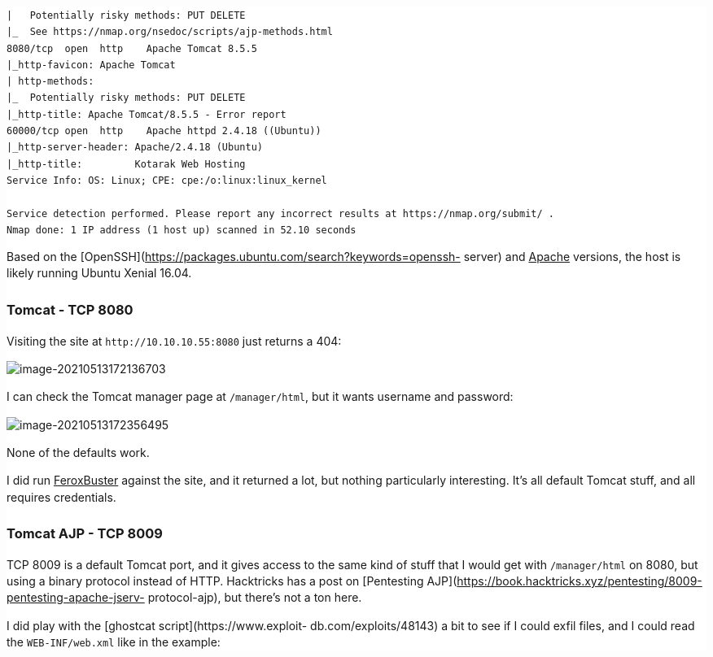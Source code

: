     |   Potentially risky methods: PUT DELETE
    |_  See https://nmap.org/nsedoc/scripts/ajp-methods.html
    8080/tcp  open  http    Apache Tomcat 8.5.5
    |_http-favicon: Apache Tomcat
    | http-methods: 
    |_  Potentially risky methods: PUT DELETE
    |_http-title: Apache Tomcat/8.5.5 - Error report
    60000/tcp open  http    Apache httpd 2.4.18 ((Ubuntu))
    |_http-server-header: Apache/2.4.18 (Ubuntu)
    |_http-title:         Kotarak Web Hosting        
    Service Info: OS: Linux; CPE: cpe:/o:linux:linux_kernel
    
    Service detection performed. Please report any incorrect results at https://nmap.org/submit/ .
    Nmap done: 1 IP address (1 host up) scanned in 52.10 seconds
    

Based on the [OpenSSH](https://packages.ubuntu.com/search?keywords=openssh-
server) and [Apache](https://packages.ubuntu.com/search?keywords=apache2)
versions, the host is likely running Ubuntu Xenial 16.04.

### Tomcat - TCP 8080

Visiting the site at `http://10.10.10.55:8080` just returns a 404:

![image-20210513172136703](https://0xdfimages.gitlab.io/img/image-20210513172136703.png)

I can check the Tomcat manager page at `/manager/html`, but it wants username
and password:

![image-20210513172356495](https://0xdfimages.gitlab.io/img/image-20210513172356495.png)

None of the defaults work.

I did run [FeroxBuster](https://github.com/epi052/feroxbuster) against the
site, and it returned a lot, but nothing particularly interesting. It’s all
default Tomcat stuff, and all requires credentials.

### Tomcat AJP - TCP 8009

TCP 8009 is a default Tomcat port, and it gives access to the same kind of
stuff that I would get with `/manager/html` on 8080, but using a binary
protocol instead of HTTP. Hacktricks has a post on [Pentesting
AJP](https://book.hacktricks.xyz/pentesting/8009-pentesting-apache-jserv-
protocol-ajp), but there’s not a ton here.

I did play with the [ghostcat script](https://www.exploit-
db.com/exploits/48143) a bit to see if I could exfil files, and I could read
the `WEB-INF/web.xml` like in the example:
